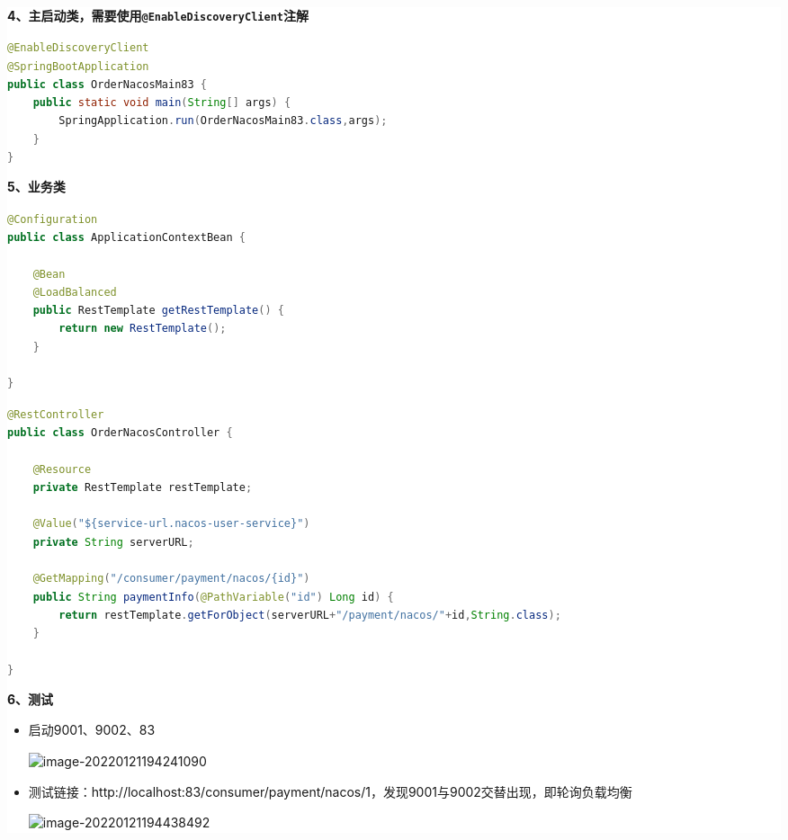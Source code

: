 **4、主启动类，需要使用`@EnableDiscoveryClient`注解**

```java
@EnableDiscoveryClient
@SpringBootApplication
public class OrderNacosMain83 {
    public static void main(String[] args) {
        SpringApplication.run(OrderNacosMain83.class,args);
    }
} 
```

**5、业务类**

```java
@Configuration
public class ApplicationContextBean {

    @Bean
    @LoadBalanced
    public RestTemplate getRestTemplate() {
        return new RestTemplate();
    }

}
```

```java
@RestController
public class OrderNacosController {

    @Resource
    private RestTemplate restTemplate;

    @Value("${service-url.nacos-user-service}")
    private String serverURL;

    @GetMapping("/consumer/payment/nacos/{id}")
    public String paymentInfo(@PathVariable("id") Long id) {
        return restTemplate.getForObject(serverURL+"/payment/nacos/"+id,String.class);
    }

}
```

**6、测试**

* 启动9001、9002、83

  ![image-20220121194241090](https://gitee.com/jobim/blogimage/raw/master/img/20220121194241.png)

* 测试链接：http://localhost:83/consumer/payment/nacos/1，发现9001与9002交替出现，即轮询负载均衡

  ![image-20220121194438492](https://gitee.com/jobim/blogimage/raw/master/img/20220121194438.png)

